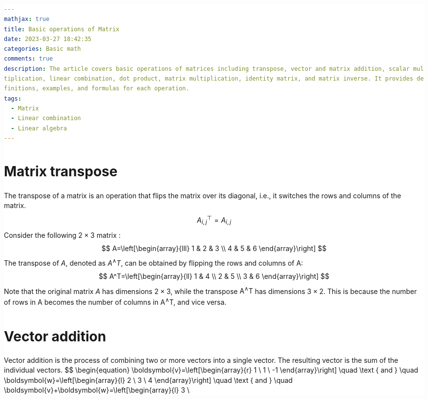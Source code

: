 ```yaml
---
mathjax: true
title: Basic operations of Matrix
date: 2023-03-27 18:42:35
categories: Basic math
comments: true
description: The article covers basic operations of matrices including transpose, vector and matrix addition, scalar multiplication, linear combination, dot product, matrix multiplication, identity matrix, and matrix inverse. It provides definitions, examples, and formulas for each operation.
tags: 
  - Matrix
  - Linear combination
  - Linear algebra
---
```


# Matrix transpose

The transpose of a matrix is an operation that flips the matrix over its diagonal, i.e., it switches the rows and columns of the matrix. 
$$
\begin{equation}
A_{i, j}^{\top}=A_{i, j}
\end{equation}
$$
Consider the following $2 \times 3$ matrix :
$$
A=\left[\begin{array}{lll}
1 & 2 & 3 \\
4 & 5 & 6
\end{array}\right]
$$
The transpose of $A$, denoted as $A^{\wedge} T$, can be obtained by flipping the rows and columns of A:
$$
A^T=\left[\begin{array}{ll}
1 & 4 \\
2 & 5 \\
3 & 6
\end{array}\right]
$$
Note that the original matrix $A$ has dimensions $2 \times 3$, while the transpose $\mathrm{A}^{\wedge} \mathrm{T}$ has dimensions $3 \times 2$. This is because the number of rows in A becomes the number of columns in $\mathrm{A}^{\wedge} \mathrm{T}$, and vice versa.

# Vector addition

Vector addition is the process of combining two or more vectors into a single vector. The resulting vector is the sum of the individual vectors.
$$
\begin{equation}
\boldsymbol{v}=\left[\begin{array}{r}
1 \\
1 \\
-1
\end{array}\right] \quad \text { and } \quad \boldsymbol{w}=\left[\begin{array}{l}
2 \\
3 \\
4
\end{array}\right] \quad \text { and } \quad \boldsymbol{v}+\boldsymbol{w}=\left[\begin{array}{l}
3 \\